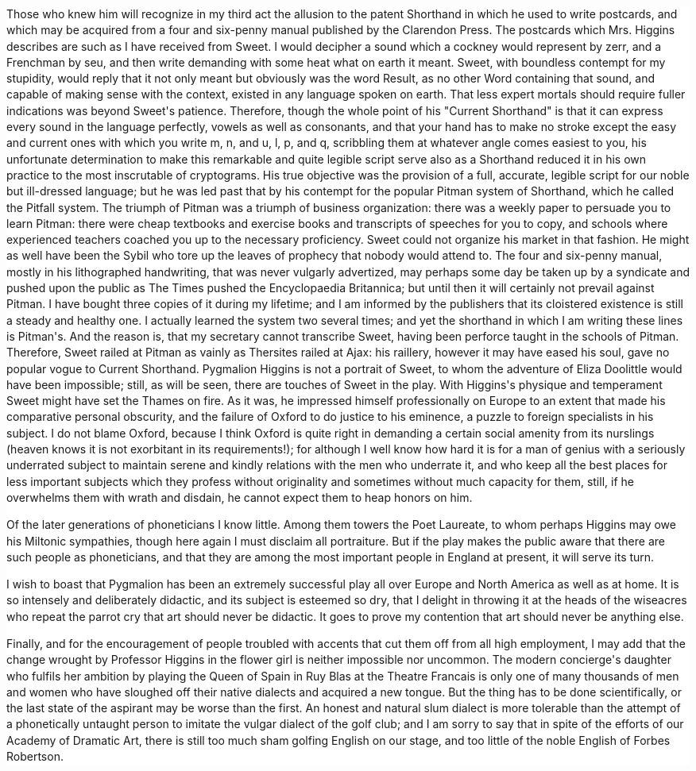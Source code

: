 Those who knew him will recognize in my third act the allusion to the patent Shorthand in which he used to write postcards, and which may be acquired from a four and six-penny manual published by the Clarendon Press. The postcards which Mrs. Higgins describes are such as I have received from Sweet. I would decipher a sound which a cockney would represent by zerr, and a Frenchman by seu, and then write demanding with some heat what on earth it meant. Sweet, with boundless contempt for my stupidity, would reply that it not only meant but obviously was the word Result, as no other Word containing that sound, and capable of making sense with the context, existed in any language spoken on earth. That less expert mortals should require fuller indications was beyond Sweet's patience. Therefore, though the whole point of his "Current Shorthand" is that it can express every sound in the language perfectly, vowels as well as consonants, and that your hand has to make no stroke except the easy and current ones with which you write m, n, and u, l, p, and q, scribbling them at whatever angle comes easiest to you, his unfortunate determination to make this remarkable and quite legible script serve also as a Shorthand reduced it in his own practice to the most inscrutable of cryptograms. His true objective was the provision of a full, accurate, legible script for our noble but ill-dressed language; but he was led past that by his contempt for the popular Pitman system of Shorthand, which he called the Pitfall system. The triumph of Pitman was a triumph of business organization: there was a weekly paper to persuade you to learn Pitman: there were cheap textbooks and exercise books and transcripts of speeches for you to copy, and schools where experienced teachers coached you up to the necessary proficiency. Sweet could not organize his market in that fashion. He might as well have been the Sybil who tore up the leaves of prophecy that nobody would attend to. The four and six-penny manual, mostly in his lithographed handwriting, that was never vulgarly advertized, may perhaps some day be taken up by a syndicate and pushed upon the public as The Times pushed the Encyclopaedia Britannica; but until then it will certainly not prevail against Pitman. I have bought three copies of it during my lifetime; and I am informed by the publishers that its cloistered existence is still a steady and healthy one. I actually learned the system two several times; and yet the shorthand in which I am writing these lines is Pitman's. And the reason is, that my secretary cannot transcribe Sweet, having been perforce taught in the schools of Pitman. Therefore, Sweet railed at Pitman as vainly as Thersites railed at Ajax: his raillery, however it may have eased his soul, gave no popular vogue to Current Shorthand. Pygmalion Higgins is not a portrait of Sweet, to whom the adventure of Eliza Doolittle would have been impossible; still, as will be seen, there are touches of Sweet in the play. With Higgins's physique and temperament Sweet might have set the Thames on fire. As it was, he impressed himself professionally on Europe to an extent that made his comparative personal obscurity, and the failure of Oxford to do justice to his eminence, a puzzle to foreign specialists in his subject. I do not blame Oxford, because I think Oxford is quite right in demanding a certain social amenity from its nurslings (heaven knows it is not exorbitant in its requirements!); for although I well know how hard it is for a man of genius with a seriously underrated subject to maintain serene and kindly relations with the men who underrate it, and who keep all the best places for less important subjects which they profess without originality and sometimes without much capacity for them, still, if he overwhelms them with wrath and disdain, he cannot expect them to heap honors on him.

Of the later generations of phoneticians I know little. Among them towers the Poet Laureate, to whom perhaps Higgins may owe his Miltonic sympathies, though here again I must disclaim all portraiture. But if the play makes the public aware that there are such people as phoneticians, and that they are among the most important people in England at present, it will serve its turn.

I wish to boast that Pygmalion has been an extremely successful play all over Europe and North America as well as at home. It is so intensely and deliberately didactic, and its subject is esteemed so dry, that I delight in throwing it at the heads of the wiseacres who repeat the parrot cry that art should never be didactic. It goes to prove my contention that art should never be anything else.

Finally, and for the encouragement of people troubled with accents that cut them off from all high employment, I may add that the change wrought by Professor Higgins in the flower girl is neither impossible nor uncommon. The modern concierge's daughter who fulfils her ambition by playing the Queen of Spain in Ruy Blas at the Theatre Francais is only one of many thousands of men and women who have sloughed off their native dialects and acquired a new tongue. But the thing has to be done scientifically, or the last state of the aspirant may be worse than the first. An honest and natural slum dialect is more tolerable than the attempt of a phonetically untaught person to imitate the vulgar dialect of the golf club; and I am sorry to say that in spite of the efforts of our Academy of Dramatic Art, there is still too much sham golfing English on our stage, and too little of the noble English of Forbes Robertson.
